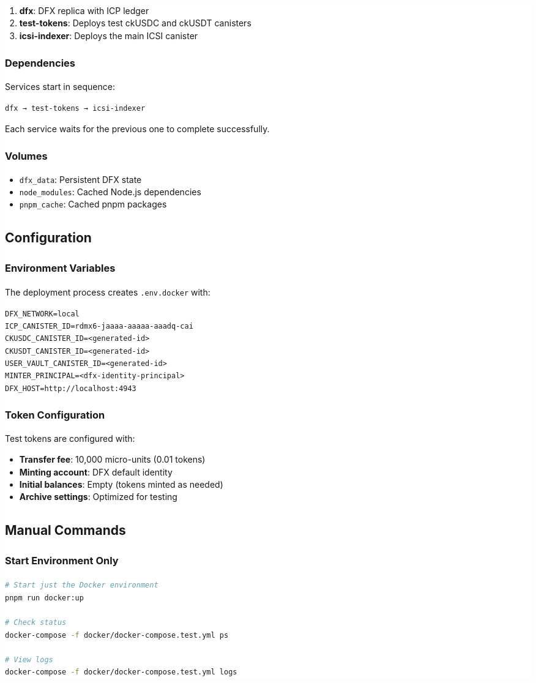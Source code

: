 1. **dfx**: DFX replica with ICP ledger
2. **test-tokens**: Deploys test ckUSDC and ckUSDT canisters
3. **icsi-indexer**: Deploys the main ICSI canister

### Dependencies

Services start in sequence:

```
dfx → test-tokens → icsi-indexer
```

Each service waits for the previous one to complete successfully.

### Volumes

- `dfx_data`: Persistent DFX state
- `node_modules`: Cached Node.js dependencies
- `pnpm_cache`: Cached pnpm packages

## Configuration

### Environment Variables

The deployment process creates `.env.docker` with:

```env
DFX_NETWORK=local
ICP_CANISTER_ID=rdmx6-jaaaa-aaaaa-aaadq-cai
CKUSDC_CANISTER_ID=<generated-id>
CKUSDT_CANISTER_ID=<generated-id>
USER_VAULT_CANISTER_ID=<generated-id>
MINTER_PRINCIPAL=<dfx-identity-principal>
DFX_HOST=http://localhost:4943
```

### Token Configuration

Test tokens are configured with:

- **Transfer fee**: 10,000 micro-units (0.01 tokens)
- **Minting account**: DFX default identity
- **Initial balances**: Empty (tokens minted as needed)
- **Archive settings**: Optimized for testing

## Manual Commands

### Start Environment Only

```bash
# Start just the Docker environment
pnpm run docker:up

# Check status
docker-compose -f docker/docker-compose.test.yml ps

# View logs
docker-compose -f docker/docker-compose.test.yml logs
```
